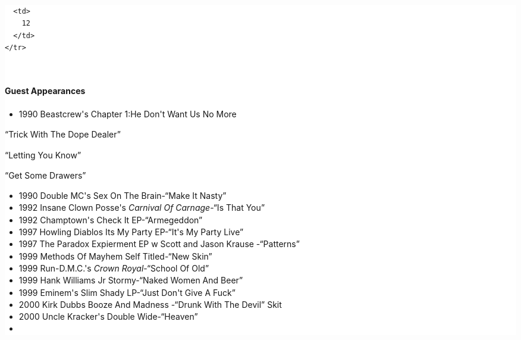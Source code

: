       <td>
        12
      </td>
    </tr>
  </table>
  
  <p>
    &nbsp;
  </p>
  
  <h4>
    Guest Appearances
  </h4>
  
  <ul>
    <li>
      1990 Beastcrew's Chapter 1:He Don't Want Us No More
    </li>
  </ul>
  
  <p>
    &#8220;Trick With The Dope Dealer&#8221;
  </p>
  
  <p>
    &#8220;Letting You Know&#8221;
  </p>
  
  <p>
    &#8220;Get Some Drawers&#8221;
  </p>
  
  <ul>
    <li>
      1990 Double MC's Sex On The Brain-&#8220;Make It Nasty&#8221;
    </li>
    <li>
      1992 Insane Clown Posse's <i>Carnival Of Carnage</i>-&#8220;Is That You&#8221;
    </li>
    <li>
      1992 Champtown's Check It EP-&#8220;Armegeddon&#8221;
    </li>
    <li>
      1997 Howling Diablos Its My Party EP-&#8220;It's My Party Live&#8221;
    </li>
    <li>
      1997 The Paradox Expierment EP w Scott and Jason Krause -&#8220;Patterns&#8221;
    </li>
    <li>
      1999 Methods Of Mayhem Self Titled-&#8220;New Skin&#8221;
    </li>
    <li>
      1999 Run-D.M.C.'s <i>Crown Royal</i>-&#8220;School Of Old&#8221;
    </li>
    <li>
      1999 Hank Williams Jr Stormy-&#8220;Naked Women And Beer&#8221;
    </li>
    <li>
      1999 Eminem's Slim Shady LP-&#8220;Just Don't Give A Fuck&#8221;
    </li>
    <li>
      2000 Kirk Dubbs Booze And Madness -&#8220;Drunk With The Devil&#8221; Skit
    </li>
    <li>
      2000 Uncle Kracker's Double Wide-&#8220;Heaven&#8221;
    </li>
    <li>